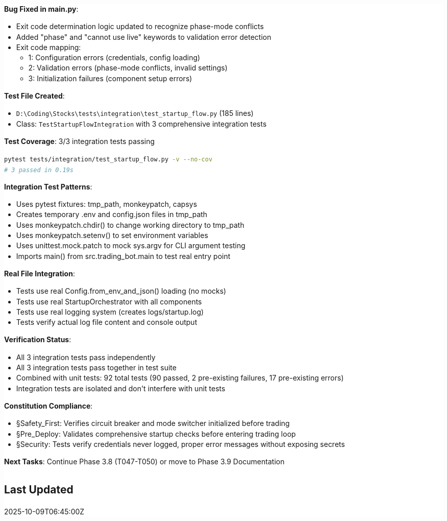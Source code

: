 **Bug Fixed in main.py**:
- Exit code determination logic updated to recognize phase-mode conflicts
- Added "phase" and "cannot use live" keywords to validation error detection
- Exit code mapping:
  - 1: Configuration errors (credentials, config loading)
  - 2: Validation errors (phase-mode conflicts, invalid settings)
  - 3: Initialization failures (component setup errors)

**Test File Created**:
- `D:\Coding\Stocks\tests\integration\test_startup_flow.py` (185 lines)
- Class: `TestStartupFlowIntegration` with 3 comprehensive integration tests

**Test Coverage**: 3/3 integration tests passing
```bash
pytest tests/integration/test_startup_flow.py -v --no-cov
# 3 passed in 0.19s
```

**Integration Test Patterns**:
- Uses pytest fixtures: tmp_path, monkeypatch, capsys
- Creates temporary .env and config.json files in tmp_path
- Uses monkeypatch.chdir() to change working directory to tmp_path
- Uses monkeypatch.setenv() to set environment variables
- Uses unittest.mock.patch to mock sys.argv for CLI argument testing
- Imports main() from src.trading_bot.main to test real entry point

**Real File Integration**:
- Tests use real Config.from_env_and_json() loading (no mocks)
- Tests use real StartupOrchestrator with all components
- Tests use real logging system (creates logs/startup.log)
- Tests verify actual log file content and console output

**Verification Status**:
- All 3 integration tests pass independently
- All 3 integration tests pass together in test suite
- Combined with unit tests: 92 total tests (90 passed, 2 pre-existing failures, 17 pre-existing errors)
- Integration tests are isolated and don't interfere with unit tests

**Constitution Compliance**:
- §Safety_First: Verifies circuit breaker and mode switcher initialized before trading
- §Pre_Deploy: Validates comprehensive startup checks before entering trading loop
- §Security: Tests verify credentials never logged, proper error messages without exposing secrets

**Next Tasks**: Continue Phase 3.8 (T047-T050) or move to Phase 3.9 Documentation

## Last Updated

2025-10-09T06:45:00Z
